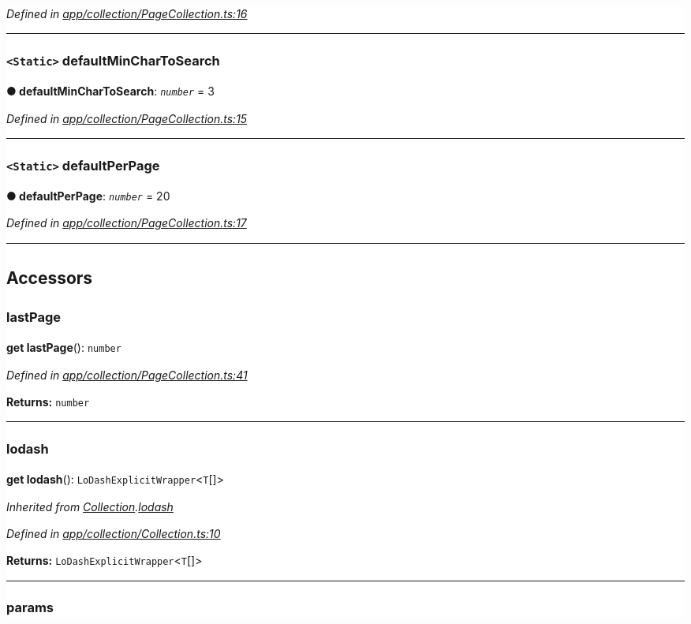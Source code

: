 *Defined in [app/collection/PageCollection.ts:16](https://github.com/simplitech/simpli-web-sdk/blob/2a29ffa/src/app/collection/PageCollection.ts#L16)*

___
<a id="defaultminchartosearch"></a>

### `<Static>` defaultMinCharToSearch

**● defaultMinCharToSearch**: *`number`* = 3

*Defined in [app/collection/PageCollection.ts:15](https://github.com/simplitech/simpli-web-sdk/blob/2a29ffa/src/app/collection/PageCollection.ts#L15)*

___
<a id="defaultperpage"></a>

### `<Static>` defaultPerPage

**● defaultPerPage**: *`number`* = 20

*Defined in [app/collection/PageCollection.ts:17](https://github.com/simplitech/simpli-web-sdk/blob/2a29ffa/src/app/collection/PageCollection.ts#L17)*

___

## Accessors

<a id="lastpage"></a>

###  lastPage

**get lastPage**(): `number`

*Defined in [app/collection/PageCollection.ts:41](https://github.com/simplitech/simpli-web-sdk/blob/2a29ffa/src/app/collection/PageCollection.ts#L41)*

**Returns:** `number`

___
<a id="lodash"></a>

###  lodash

**get lodash**(): `LoDashExplicitWrapper`<`T`[]>

*Inherited from [Collection](collection.md).[lodash](collection.md#lodash)*

*Defined in [app/collection/Collection.ts:10](https://github.com/simplitech/simpli-web-sdk/blob/2a29ffa/src/app/collection/Collection.ts#L10)*

**Returns:** `LoDashExplicitWrapper`<`T`[]>

___
<a id="params"></a>

###  params

